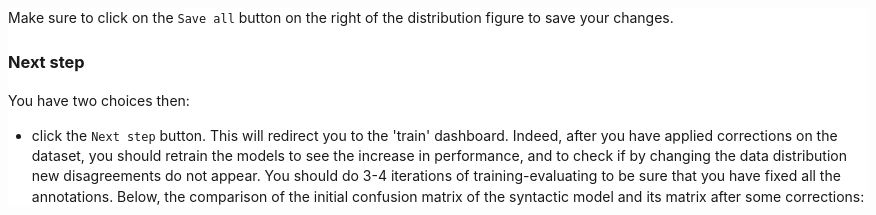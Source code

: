 Make sure to click on the `Save all` button on the right of the distribution figure to save your changes.

### Next step

You have two choices then:

- click the `Next step` button. This will redirect you to the 'train' dashboard. Indeed, after you have applied corrections on the dataset, you should retrain the models to see the increase in performance, and to check if by changing the data distribution new disagreements do not appear. You should do 3-4 iterations of training-evaluating to be sure that you have fixed all the annotations.
Below, the comparison of the initial confusion matrix of the syntactic model and its matrix after some corrections: